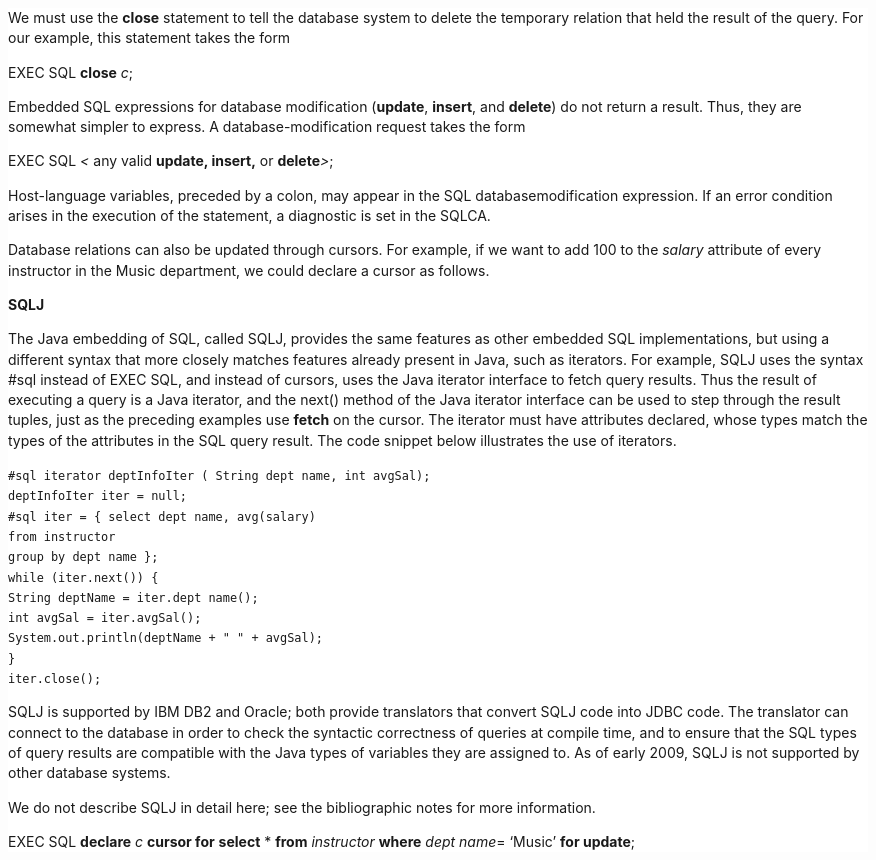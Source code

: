 We must use the **close** statement to tell the database system to delete the temporary relation that held the result of the query. For our example, this statement takes the form

EXEC SQL **close** _c_;

Embedded SQL expressions for database modification (**update**, **insert**, and **delete**) do not return a result. Thus, they are somewhat simpler to express. A database-modification request takes the form

EXEC SQL _<_ any valid **update, insert,** or **delete**_\>_;

Host-language variables, preceded by a colon, may appear in the SQL databasemodification expression. If an error condition arises in the execution of the statement, a diagnostic is set in the SQLCA.

Database relations can also be updated through cursors. For example, if we want to add 100 to the _salary_ attribute of every instructor in the Music department, we could declare a cursor as follows.  

**SQLJ**

The Java embedding of SQL, called SQLJ, provides the same features as other embedded SQL implementations, but using a different syntax that more closely matches features already present in Java, such as iterators. For example, SQLJ uses the syntax #sql instead of EXEC SQL, and instead of cursors, uses the Java iterator interface to fetch query results. Thus the result of executing a query is a Java iterator, and the next() method of the Java iterator interface can be used to step through the result tuples, just as the preceding examples use **fetch** on the cursor. The iterator must have attributes declared, whose types match the types of the attributes in the SQL query result. The code snippet below illustrates the use of iterators.

```
#sql iterator deptInfoIter ( String dept name, int avgSal);
deptInfoIter iter = null;
#sql iter = { select dept name, avg(salary)
from instructor
group by dept name };
while (iter.next()) {
String deptName = iter.dept name();
int avgSal = iter.avgSal();
System.out.println(deptName + " " + avgSal);
}
iter.close();

```

SQLJ is supported by IBM DB2 and Oracle; both provide translators that convert SQLJ code into JDBC code. The translator can connect to the database in order to check the syntactic correctness of queries at compile time, and to ensure that the SQL types of query results are compatible with the Java types of variables they are assigned to. As of early 2009, SQLJ is not supported by other database systems.

We do not describe SQLJ in detail here; see the bibliographic notes for more information.

EXEC SQL **declare** _c_ **cursor for** 
**select** \* 
**from** _instructor_ 
**where** _dept name_\= ‘Music’ 
**for update**;
